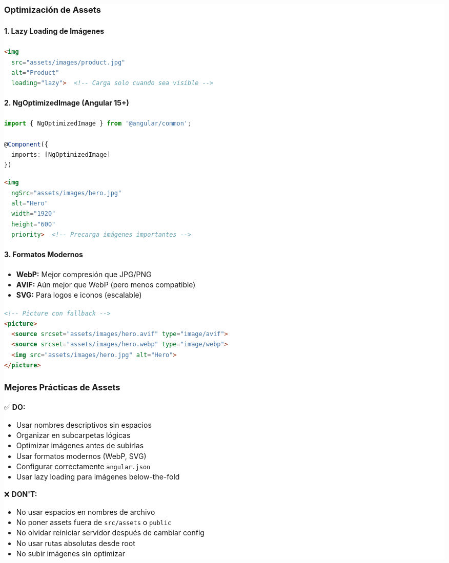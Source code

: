 ### Optimización de Assets

#### 1. **Lazy Loading de Imágenes**
```html
<img 
  src="assets/images/product.jpg" 
  alt="Product"
  loading="lazy">  <!-- Carga solo cuando sea visible -->
```

#### 2. **NgOptimizedImage** (Angular 15+)
```typescript
import { NgOptimizedImage } from '@angular/common';

@Component({
  imports: [NgOptimizedImage]
})
```

```html
<img 
  ngSrc="assets/images/hero.jpg"
  alt="Hero"
  width="1920"
  height="600"
  priority>  <!-- Precarga imágenes importantes -->
```

#### 3. **Formatos Modernos**
- **WebP:** Mejor compresión que JPG/PNG
- **AVIF:** Aún mejor que WebP (pero menos compatible)
- **SVG:** Para logos e iconos (escalable)

```html
<!-- Picture con fallback -->
<picture>
  <source srcset="assets/images/hero.avif" type="image/avif">
  <source srcset="assets/images/hero.webp" type="image/webp">
  <img src="assets/images/hero.jpg" alt="Hero">
</picture>
```

### Mejores Prácticas de Assets

✅ **DO:**
- Usar nombres descriptivos sin espacios
- Organizar en subcarpetas lógicas
- Optimizar imágenes antes de subirlas
- Usar formatos modernos (WebP, SVG)
- Configurar correctamente `angular.json`
- Usar lazy loading para imágenes below-the-fold

❌ **DON'T:**
- No usar espacios en nombres de archivo
- No poner assets fuera de `src/assets` o `public`
- No olvidar reiniciar servidor después de cambiar config
- No usar rutas absolutas desde root
- No subir imágenes sin optimizar
